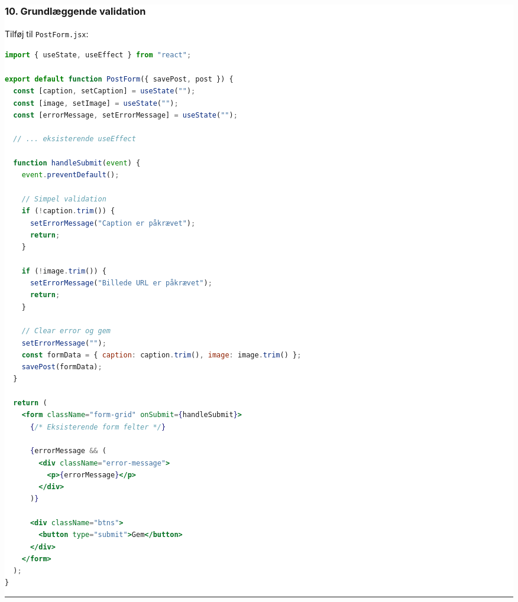 
### 10. Grundlæggende validation

Tilføj til `PostForm.jsx`:

```jsx
import { useState, useEffect } from "react";

export default function PostForm({ savePost, post }) {
  const [caption, setCaption] = useState("");
  const [image, setImage] = useState("");
  const [errorMessage, setErrorMessage] = useState("");

  // ... eksisterende useEffect

  function handleSubmit(event) {
    event.preventDefault();

    // Simpel validation
    if (!caption.trim()) {
      setErrorMessage("Caption er påkrævet");
      return;
    }

    if (!image.trim()) {
      setErrorMessage("Billede URL er påkrævet");
      return;
    }

    // Clear error og gem
    setErrorMessage("");
    const formData = { caption: caption.trim(), image: image.trim() };
    savePost(formData);
  }

  return (
    <form className="form-grid" onSubmit={handleSubmit}>
      {/* Eksisterende form felter */}

      {errorMessage && (
        <div className="error-message">
          <p>{errorMessage}</p>
        </div>
      )}

      <div className="btns">
        <button type="submit">Gem</button>
      </div>
    </form>
  );
}
```

---
